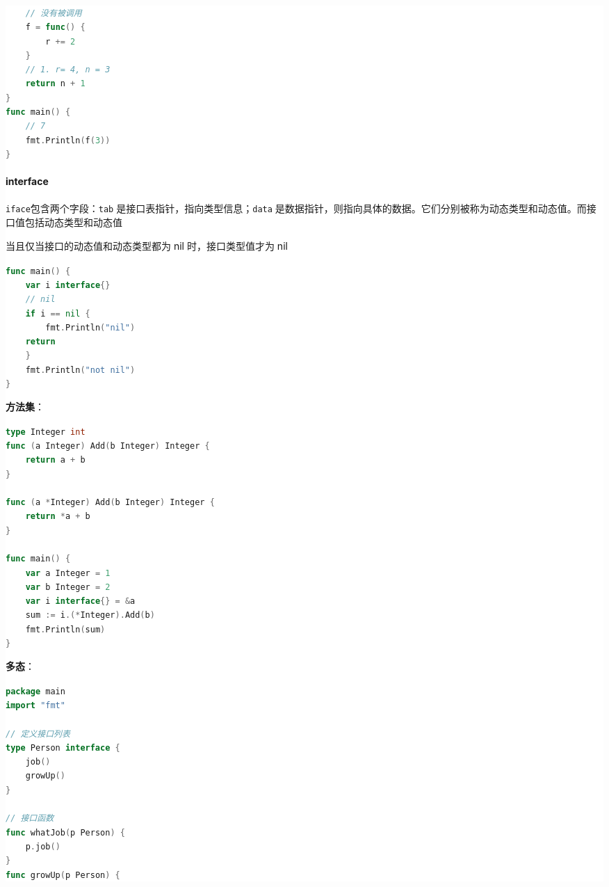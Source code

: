 ```go
	// 没有被调用
	f = func() {
		r += 2
	}
	// 1. r= 4, n = 3
	return n + 1
}
func main() {
	// 7
	fmt.Println(f(3))
}
```

#### interface
`iface`包含两个字段：`tab` 是接口表指针，指向类型信息；`data` 是数据指针，则指向具体的数据。它们分别被称为动态类型和动态值。而接口值包括动态类型和动态值

当且仅当接⼝的动态值和动态类型都为 nil 时，接⼝类型值才为 nil
```go
func main() {
	var i interface{}
	// nil
	if i == nil {
		fmt.Println("nil")
	return
	}
	fmt.Println("not nil")
}
```

**⽅法集**：
```go
type Integer int
func (a Integer) Add(b Integer) Integer {
	return a + b
}

func (a *Integer) Add(b Integer) Integer {
	return *a + b
}

func main() {
	var a Integer = 1
	var b Integer = 2
	var i interface{} = &a
	sum := i.(*Integer).Add(b)
	fmt.Println(sum)
}
```

**多态**：
```go
package main
import "fmt"

// 定义接口列表
type Person interface {
    job()
    growUp()
}

// 接口函数
func whatJob(p Person) {
    p.job()
}
func growUp(p Person) {
```